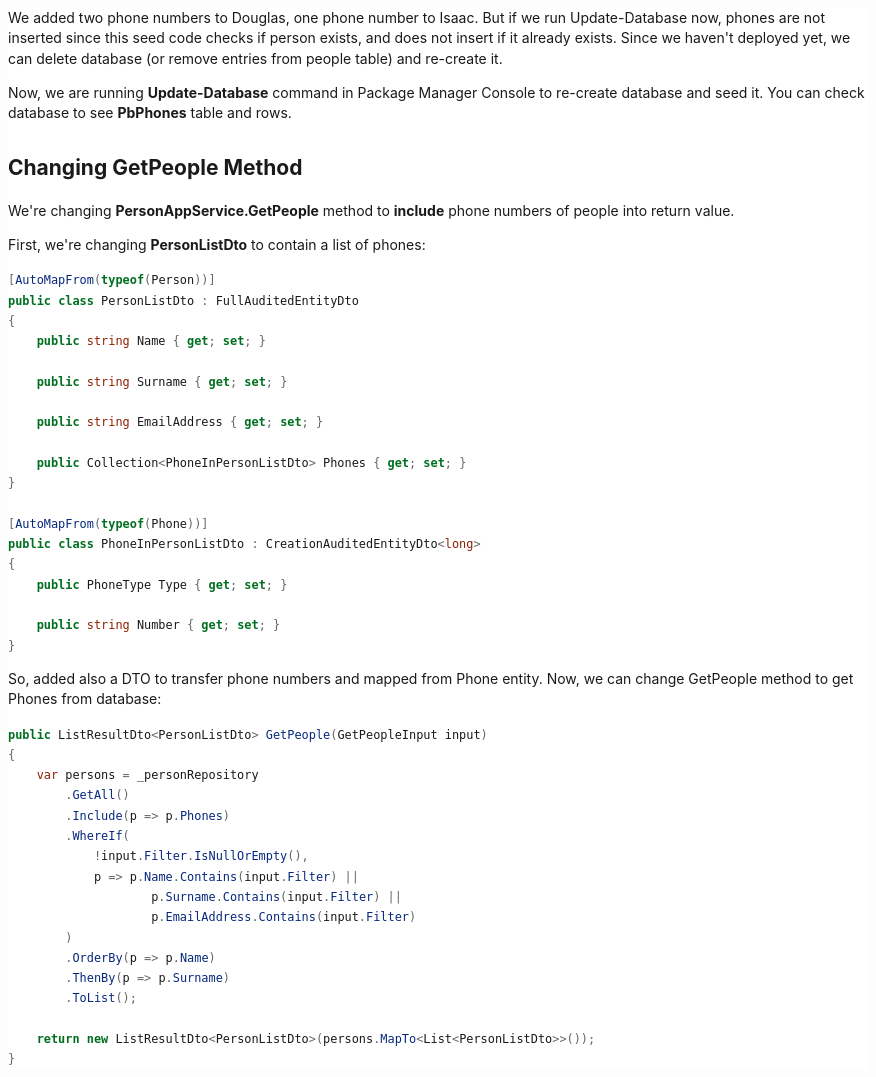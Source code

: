 We added two phone numbers to Douglas, one phone number to Isaac. But if
we run Update-Database now, phones are not inserted since this seed code
checks if person exists, and does not insert if it already exists.
Since we haven't deployed yet, we can delete database
(or remove entries from people table) and re-create it.

Now, we are running **Update-Database** command in Package Manager
Console to re-create database and seed it. You can check database to see
**PbPhones** table and rows.

## Changing GetPeople Method

We're changing **PersonAppService.GetPeople** method to **include**
phone numbers of people into return value.

First, we're changing **PersonListDto** to contain a list of phones:

```csharp
[AutoMapFrom(typeof(Person))]
public class PersonListDto : FullAuditedEntityDto
{
    public string Name { get; set; }

    public string Surname { get; set; }

    public string EmailAddress { get; set; }

    public Collection<PhoneInPersonListDto> Phones { get; set; }
}

[AutoMapFrom(typeof(Phone))]
public class PhoneInPersonListDto : CreationAuditedEntityDto<long>
{
    public PhoneType Type { get; set; }

    public string Number { get; set; }
}
```

So, added also a DTO to transfer phone numbers and mapped from Phone
entity. Now, we can change GetPeople method to get Phones from database:

```csharp
public ListResultDto<PersonListDto> GetPeople(GetPeopleInput input)
{
    var persons = _personRepository
        .GetAll()
        .Include(p => p.Phones)
        .WhereIf(
            !input.Filter.IsNullOrEmpty(),
            p => p.Name.Contains(input.Filter) ||
                    p.Surname.Contains(input.Filter) ||
                    p.EmailAddress.Contains(input.Filter)
        )
        .OrderBy(p => p.Name)
        .ThenBy(p => p.Surname)
        .ToList();

    return new ListResultDto<PersonListDto>(persons.MapTo<List<PersonListDto>>());
}
```
